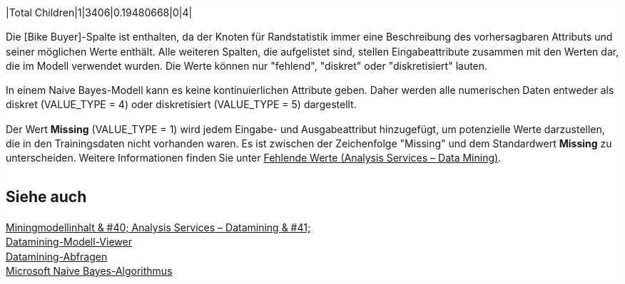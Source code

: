 |Total Children|1|3406|0.19480668|0|4|  
  
 Die [Bike Buyer]-Spalte ist enthalten, da der Knoten für Randstatistik immer eine Beschreibung des vorhersagbaren Attributs und seiner möglichen Werte enthält. Alle weiteren Spalten, die aufgelistet sind, stellen Eingabeattribute zusammen mit den Werten dar, die im Modell verwendet wurden. Die Werte können nur "fehlend", "diskret" oder "diskretisiert" lauten.  
  
 In einem Naive Bayes-Modell kann es keine kontinuierlichen Attribute geben. Daher werden alle numerischen Daten entweder als diskret (VALUE_TYPE = 4) oder diskretisiert (VALUE_TYPE = 5) dargestellt.  
  
 Der Wert **Missing** (VALUE_TYPE = 1) wird jedem Eingabe- und Ausgabeattribut hinzugefügt, um potenzielle Werte darzustellen, die in den Trainingsdaten nicht vorhanden waren. Es ist zwischen der Zeichenfolge "Missing" und dem Standardwert **Missing** zu unterscheiden. Weitere Informationen finden Sie unter [Fehlende Werte &#40;Analysis Services – Data Mining&#41;](../../analysis-services/data-mining/missing-values-analysis-services-data-mining.md).  
  
## <a name="see-also"></a>Siehe auch  
 [Miningmodellinhalt & #40; Analysis Services – Datamining & #41;](../../analysis-services/data-mining/mining-model-content-analysis-services-data-mining.md)   
 [Datamining-Modell-Viewer](../../analysis-services/data-mining/data-mining-model-viewers.md)   
 [Datamining-Abfragen](../../analysis-services/data-mining/data-mining-queries.md)   
 [Microsoft Naive Bayes-Algorithmus](../../analysis-services/data-mining/microsoft-naive-bayes-algorithm.md)  
  
  
